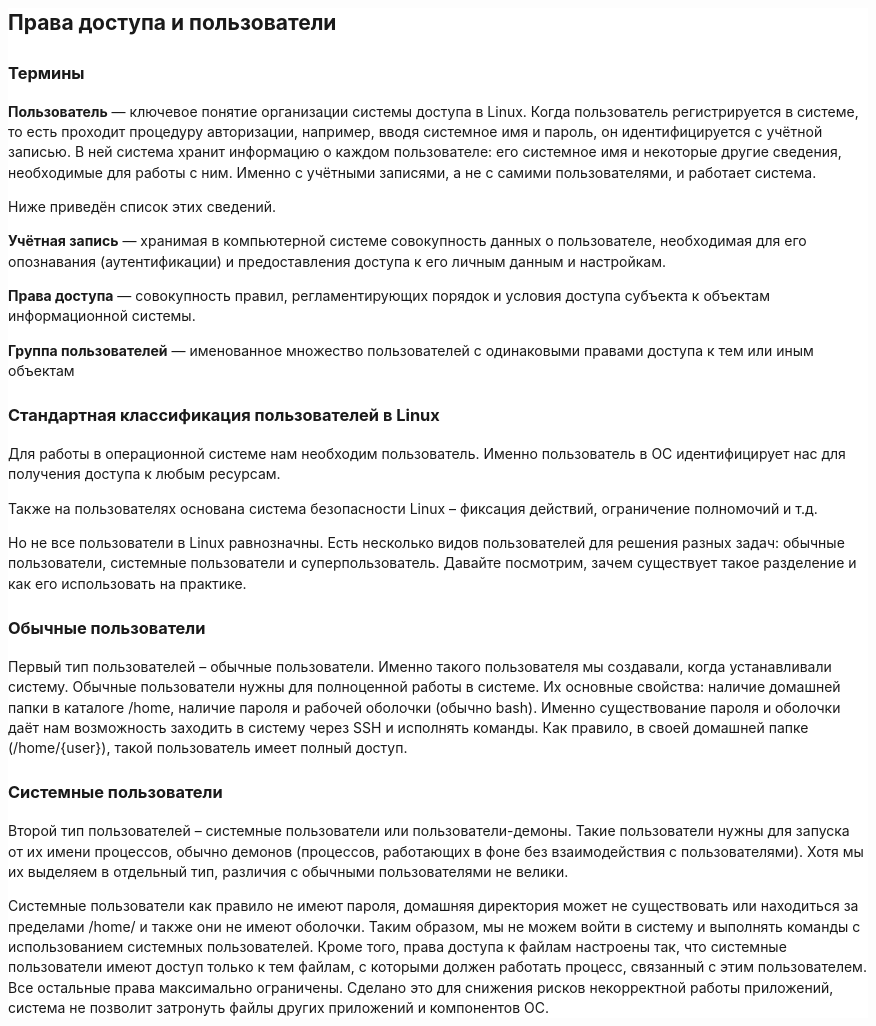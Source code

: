 ## Права доступа и пользователи

### Термины

**Пользователь** — ключевое понятие организации системы доступа в Linux. Когда пользователь регистрируется в системе, то есть проходит процедуру авторизации, например, вводя системное имя и пароль, он идентифицируется с учётной записью. В ней система хранит информацию о каждом пользователе: его системное имя и некоторые другие сведения, необходимые для работы с ним. Именно с учётными записями, а не с самими пользователями, и работает система.

Ниже приведён список этих сведений.

**Учётная запись** — хранимая в компьютерной системе совокупность данных о пользователе, необходимая для его опознавания (аутентификации) и предоставления доступа к его личным данным и настройкам.

**Права доступа** — совокупность правил, регламентирующих порядок и условия доступа субъекта к объектам информационной системы.

**Группа пользователей** — именованное множество пользователей с одинаковыми правами доступа к тем или иным объектам

### Стандартная классификация пользователей в Linux

Для работы в операционной системе нам необходим пользователь. Именно пользователь в ОС идентифицирует нас для получения доступа к любым ресурсам.

Также на пользователях основана система безопасности Linux – фиксация действий, ограничение полномочий и т.д.

Но не все пользователи в Linux равнозначны. Есть несколько видов пользователей для решения разных задач: обычные пользователи, системные пользователи и суперпользователь. Давайте посмотрим, зачем существует такое разделение и как его использовать на практике.

### Обычные пользователи

Первый тип пользователей – обычные пользователи. Именно такого пользователя мы создавали, когда устанавливали систему. Обычные пользователи нужны для полноценной работы в системе. Их основные свойства: наличие домашней папки в каталоге /home, наличие пароля и рабочей оболочки (обычно bash). Именно существование пароля и оболочки даёт нам возможность заходить в систему через SSH и исполнять команды. Как правило, в своей домашней папке (/home/{user}), такой пользователь имеет полный доступ.

### Системные пользователи

Второй тип пользователей – системные пользователи или пользователи-демоны. Такие пользователи нужны для запуска от их имени процессов, обычно демонов (процессов, работающих в фоне без взаимодействия с пользователями). Хотя мы их выделяем в отдельный тип, различия с обычными пользователями не велики.

Системные пользователи как правило не имеют пароля, домашняя директория может не существовать или находиться за пределами /home/ и также они не имеют оболочки. Таким образом, мы не можем войти в систему и выполнять команды с использованием системных пользователей. Кроме того, права доступа к файлам настроены так, что системные пользователи имеют доступ только к тем файлам, с которыми должен работать процесс, связанный с этим пользователем. Все остальные права максимально ограничены. Сделано это для снижения рисков некорректной работы приложений, система не позволит затронуть файлы других приложений и компонентов ОС.

